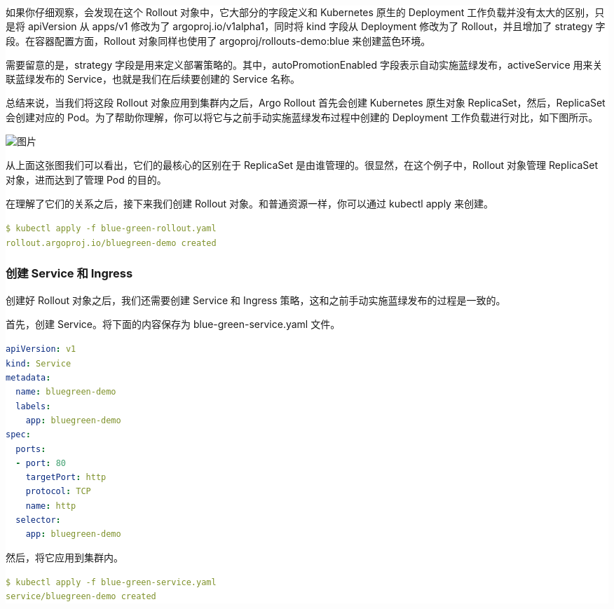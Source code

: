 ```yaml

```

如果你仔细观察，会发现在这个 Rollout 对象中，它大部分的字段定义和 Kubernetes 原生的 Deployment 工作负载并没有太大的区别，只是将 apiVersion 从 apps/v1 修改为了 argoproj.io/v1alpha1，同时将 kind 字段从 Deployment 修改为了 Rollout，并且增加了 strategy 字段。在容器配置方面，Rollout 对象同样也使用了 argoproj/rollouts-demo:blue 来创建蓝色环境。

需要留意的是，strategy 字段是用来定义部署策略的。其中，autoPromotionEnabled 字段表示自动实施蓝绿发布，activeService 用来关联蓝绿发布的 Service，也就是我们在后续要创建的 Service 名称。

总结来说，当我们将这段 Rollout 对象应用到集群内之后，Argo Rollout 首先会创建 Kubernetes 原生对象 ReplicaSet，然后，ReplicaSet 会创建对应的 Pod。为了帮助你理解，你可以将它与之前手动实施蓝绿发布过程中创建的 Deployment 工作负载进行对比，如下图所示。

![图片](images/625912/e50bb350dd7dcd6f2c1283c1a952c84a.jpg)

从上面这张图我们可以看出，它们的最核心的区别在于 ReplicaSet 是由谁管理的。很显然，在这个例子中，Rollout 对象管理 ReplicaSet 对象，进而达到了管理 Pod 的目的。

在理解了它们的关系之后，接下来我们创建 Rollout 对象。和普通资源一样，你可以通过 kubectl apply 来创建。

```yaml
$ kubectl apply -f blue-green-rollout.yaml
rollout.argoproj.io/bluegreen-demo created

```

### 创建 Service 和 Ingress

创建好 Rollout 对象之后，我们还需要创建 Service 和 Ingress 策略，这和之前手动实施蓝绿发布的过程是一致的。

首先，创建 Service。将下面的内容保存为 blue-green-service.yaml 文件。

```yaml
apiVersion: v1
kind: Service
metadata:
  name: bluegreen-demo
  labels:
    app: bluegreen-demo
spec:
  ports:
  - port: 80
    targetPort: http
    protocol: TCP
    name: http
  selector:
    app: bluegreen-demo

```

然后，将它应用到集群内。

```yaml
$ kubectl apply -f blue-green-service.yaml
service/bluegreen-demo created

```
